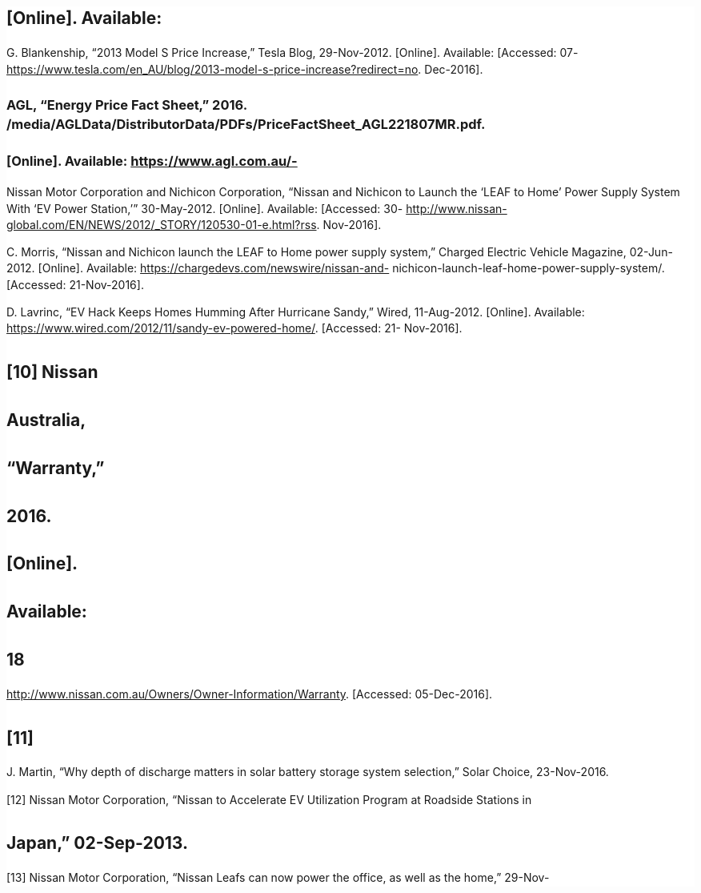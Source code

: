## [Online]. Available:

G. Blankenship, “2013 Model S Price Increase,” Tesla Blog, 29-Nov-2012. [Online]. Available: [Accessed: 07- https://www.tesla.com/en_AU/blog/2013-model-s-price-increase?redirect=no. Dec-2016].

### AGL, “Energy Price Fact Sheet,” 2016. /media/AGLData/DistributorData/PDFs/PriceFactSheet_AGL221807MR.pdf.

### [Online]. Available: https://www.agl.com.au/-

Nissan Motor Corporation and Nichicon Corporation, “Nissan and Nichicon to Launch the ‘LEAF to Home’ Power Supply System With ‘EV Power Station,’” 30-May-2012. [Online]. Available: [Accessed: 30- http://www.nissan-global.com/EN/NEWS/2012/_STORY/120530-01-e.html?rss. Nov-2016].

C. Morris, “Nissan and Nichicon launch the LEAF to Home power supply system,” Charged Electric Vehicle Magazine, 02-Jun-2012. [Online]. Available: https://chargedevs.com/newswire/nissan-and- nichicon-launch-leaf-home-power-supply-system/. [Accessed: 21-Nov-2016].

D. Lavrinc, “EV Hack Keeps Homes Humming After Hurricane Sandy,” Wired, 11-Aug-2012. [Online]. Available: https://www.wired.com/2012/11/sandy-ev-powered-home/. [Accessed: 21- Nov-2016].

## [10] Nissan

## Australia,

## “Warranty,”

## 2016.

## [Online].

## Available:

## 18

http://www.nissan.com.au/Owners/Owner-Information/Warranty. [Accessed: 05-Dec-2016].

## [11]

J. Martin, “Why depth of discharge matters in solar battery storage system selection,” Solar Choice, 23-Nov-2016.

[12] Nissan Motor Corporation, “Nissan to Accelerate EV Utilization Program at Roadside Stations in

## Japan,” 02-Sep-2013.

[13] Nissan Motor Corporation, “Nissan Leafs can now power the office, as well as the home,” 29-Nov-
